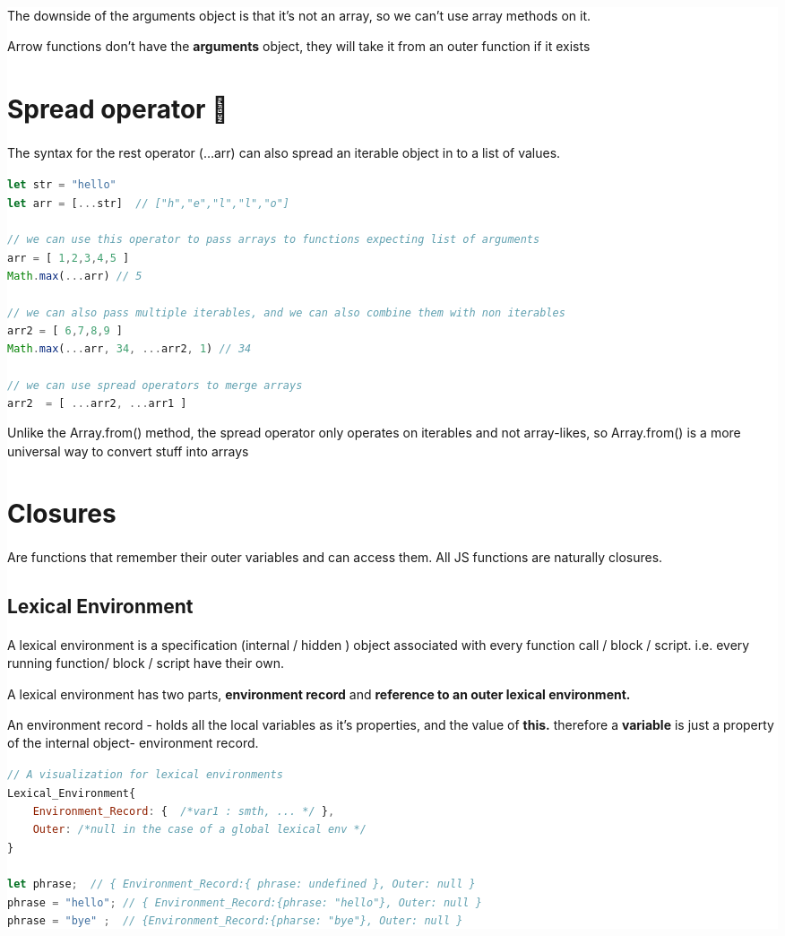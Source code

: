 The downside of the arguments object is that it’s not an array, so we can’t use array methods on it.

Arrow functions don’t have the **arguments** object, they will take it from an outer function if it exists

# Spread operator 🌟

The syntax for the rest operator (…arr) can also spread an iterable object in to a list of values.

```jsx
let str = "hello"
let arr = [...str]  // ["h","e","l","l","o"]

// we can use this operator to pass arrays to functions expecting list of arguments
arr = [ 1,2,3,4,5 ]
Math.max(...arr) // 5

// we can also pass multiple iterables, and we can also combine them with non iterables
arr2 = [ 6,7,8,9 ]
Math.max(...arr, 34, ...arr2, 1) // 34

// we can use spread operators to merge arrays
arr2  = [ ...arr2, ...arr1 ]
```

Unlike the Array.from() method, the spread operator only operates on iterables and not array-likes, so Array.from() is a more universal way to convert stuff into arrays

# Closures

Are functions that remember their outer variables and can access them. All JS functions are naturally closures.

## Lexical Environment

A lexical environment is a specification (internal / hidden ) object associated with every function call / block / script. i.e. every running function/ block / script have their own.

A lexical environment has two parts, **environment record** and **reference to an outer lexical environment.** 

An environment record - holds all the local variables as it’s properties, and the value of **this.** therefore a **variable** is just a property of the internal object- environment record.

```jsx
// A visualization for lexical environments
Lexical_Environment{
	Environment_Record: {  /*var1 : smth, ... */ },
	Outer: /*null in the case of a global lexical env */
}

let phrase;  // { Environment_Record:{ phrase: undefined }, Outer: null }
phrase = "hello"; // { Environment_Record:{phrase: "hello"}, Outer: null }
phrase = "bye" ;  // {Environment_Record:{pharse: "bye"}, Outer: null }
```
